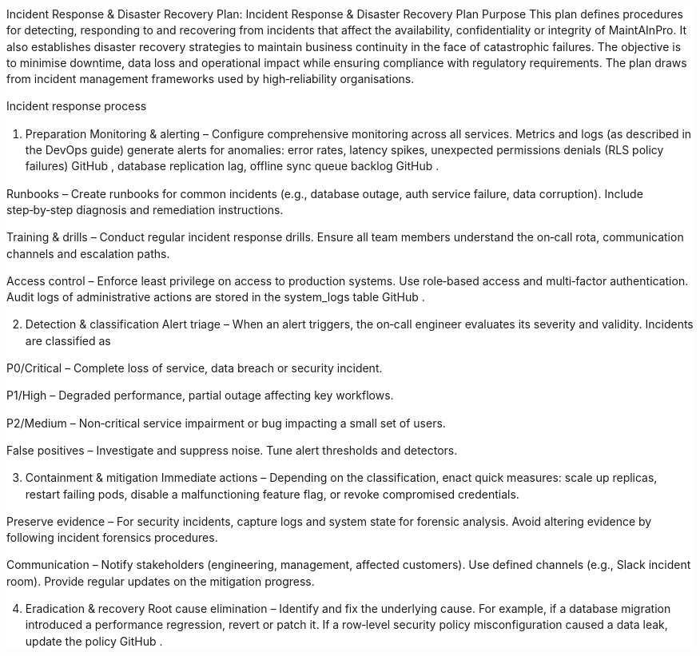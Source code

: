 Incident Response & Disaster Recovery Plan: Incident Response & Disaster
Recovery Plan Purpose This plan defines procedures for detecting, responding to
and recovering from incidents that affect the availability, confidentiality or
integrity of MaintAInPro. It also establishes disaster recovery strategies to
maintain business continuity in the face of catastrophic failures. The objective
is to minimise downtime, data loss and operational impact while ensuring
compliance with regulatory requirements. The plan draws from incident management
frameworks used by high‑reliability organisations.

Incident response process

1. Preparation Monitoring & alerting – Configure comprehensive monitoring across
   all services. Metrics and logs (as described in the DevOps guide) generate
   alerts for anomalies: error rates, latency spikes, unexpected permissions
   denials (RLS policy failures) GitHub , database replication lag, offline sync
   queue backlog GitHub .

Runbooks – Create runbooks for common incidents (e.g., database outage, auth
service failure, data corruption). Include step‑by‑step diagnosis and
remediation instructions.

Training & drills – Conduct regular incident response drills. Ensure all team
members understand the on‑call rota, communication channels and escalation
paths.

Access control – Enforce least privilege on access to production systems. Use
role‑based access and multi‑factor authentication. Audit logs of administrative
actions are stored in the system_logs table GitHub .

2. Detection & classification Alert triage – When an alert triggers, the on‑call
   engineer evaluates its severity and validity. Incidents are classified as

P0/Critical – Complete loss of service, data breach or security incident.

P1/High – Degraded performance, partial outage affecting key workflows.

P2/Medium – Non‑critical service impairment or bug impacting a small set of
users.

False positives – Investigate and suppress noise. Tune alert thresholds and
detectors.

3. Containment & mitigation Immediate actions – Depending on the classification,
   enact quick measures: scale up replicas, restart failing pods, disable a
   malfunctioning feature flag, or revoke compromised credentials.

Preserve evidence – For security incidents, capture logs and system state for
forensic analysis. Avoid altering evidence by following incident forensics
procedures.

Communication – Notify stakeholders (engineering, management, affected
customers). Use defined channels (e.g., Slack incident room). Provide regular
updates on the mitigation progress.

4. Eradication & recovery Root cause elimination – Identify and fix the
   underlying cause. For example, if a database migration introduced a
   performance regression, revert or patch it. If a row‑level security policy
   misconfiguration caused a data leak, update the policy GitHub .
